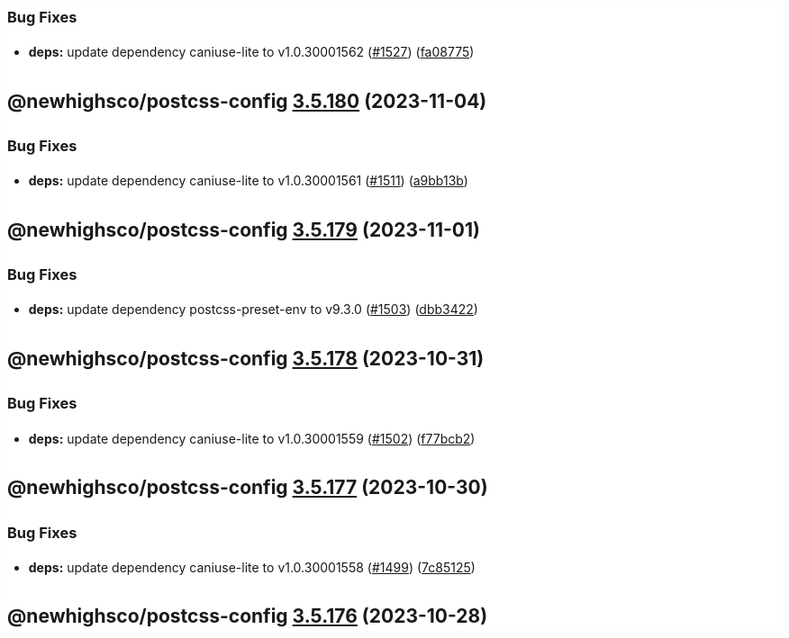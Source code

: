 
### Bug Fixes

* **deps:** update dependency caniuse-lite to v1.0.30001562 ([#1527](https://github.com/newhighsco/config/issues/1527)) ([fa08775](https://github.com/newhighsco/config/commit/fa08775420cfc83f3c327c7a6c20f35da74ca75c))

## @newhighsco/postcss-config [3.5.180](https://github.com/newhighsco/config/compare/@newhighsco/postcss-config@3.5.179...@newhighsco/postcss-config@3.5.180) (2023-11-04)


### Bug Fixes

* **deps:** update dependency caniuse-lite to v1.0.30001561 ([#1511](https://github.com/newhighsco/config/issues/1511)) ([a9bb13b](https://github.com/newhighsco/config/commit/a9bb13bf2ff00f6f2ff5fa9fb63ea49b3b2d482f))

## @newhighsco/postcss-config [3.5.179](https://github.com/newhighsco/config/compare/@newhighsco/postcss-config@3.5.178...@newhighsco/postcss-config@3.5.179) (2023-11-01)


### Bug Fixes

* **deps:** update dependency postcss-preset-env to v9.3.0 ([#1503](https://github.com/newhighsco/config/issues/1503)) ([dbb3422](https://github.com/newhighsco/config/commit/dbb34221ad16dd371f2961a8069d09ff1995c19e))

## @newhighsco/postcss-config [3.5.178](https://github.com/newhighsco/config/compare/@newhighsco/postcss-config@3.5.177...@newhighsco/postcss-config@3.5.178) (2023-10-31)


### Bug Fixes

* **deps:** update dependency caniuse-lite to v1.0.30001559 ([#1502](https://github.com/newhighsco/config/issues/1502)) ([f77bcb2](https://github.com/newhighsco/config/commit/f77bcb2cab23cc3f1fec7b1ab30f0df3d0ae544f))

## @newhighsco/postcss-config [3.5.177](https://github.com/newhighsco/config/compare/@newhighsco/postcss-config@3.5.176...@newhighsco/postcss-config@3.5.177) (2023-10-30)


### Bug Fixes

* **deps:** update dependency caniuse-lite to v1.0.30001558 ([#1499](https://github.com/newhighsco/config/issues/1499)) ([7c85125](https://github.com/newhighsco/config/commit/7c85125151052b23b46e6da1f8edb0b1d218c48e))

## @newhighsco/postcss-config [3.5.176](https://github.com/newhighsco/config/compare/@newhighsco/postcss-config@3.5.175...@newhighsco/postcss-config@3.5.176) (2023-10-28)
